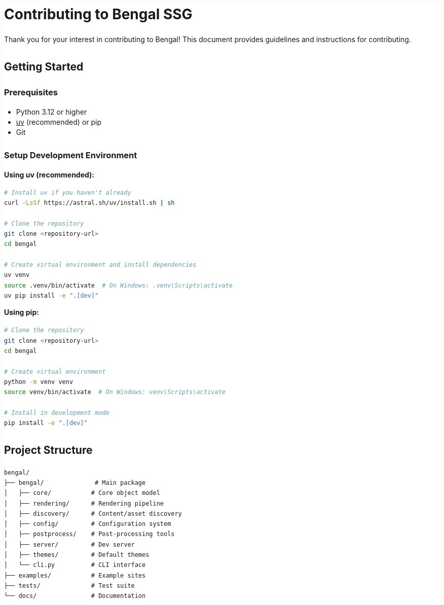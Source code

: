 # Contributing to Bengal SSG

Thank you for your interest in contributing to Bengal! This document provides guidelines and instructions for contributing.

## Getting Started

### Prerequisites

- Python 3.12 or higher
- [uv](https://docs.astral.sh/uv/) (recommended) or pip
- Git

### Setup Development Environment

**Using uv (recommended):**

```bash
# Install uv if you haven't already
curl -LsSf https://astral.sh/uv/install.sh | sh

# Clone the repository
git clone <repository-url>
cd bengal

# Create virtual environment and install dependencies
uv venv
source .venv/bin/activate  # On Windows: .venv\Scripts\activate
uv pip install -e ".[dev]"
```

**Using pip:**

```bash
# Clone the repository
git clone <repository-url>
cd bengal

# Create virtual environment
python -m venv venv
source venv/bin/activate  # On Windows: venv\Scripts\activate

# Install in development mode
pip install -e ".[dev]"
```

## Project Structure

```
bengal/
├── bengal/              # Main package
│   ├── core/           # Core object model
│   ├── rendering/      # Rendering pipeline
│   ├── discovery/      # Content/asset discovery
│   ├── config/         # Configuration system
│   ├── postprocess/    # Post-processing tools
│   ├── server/         # Dev server
│   ├── themes/         # Default themes
│   └── cli.py          # CLI interface
├── examples/           # Example sites
├── tests/              # Test suite
└── docs/               # Documentation
```
